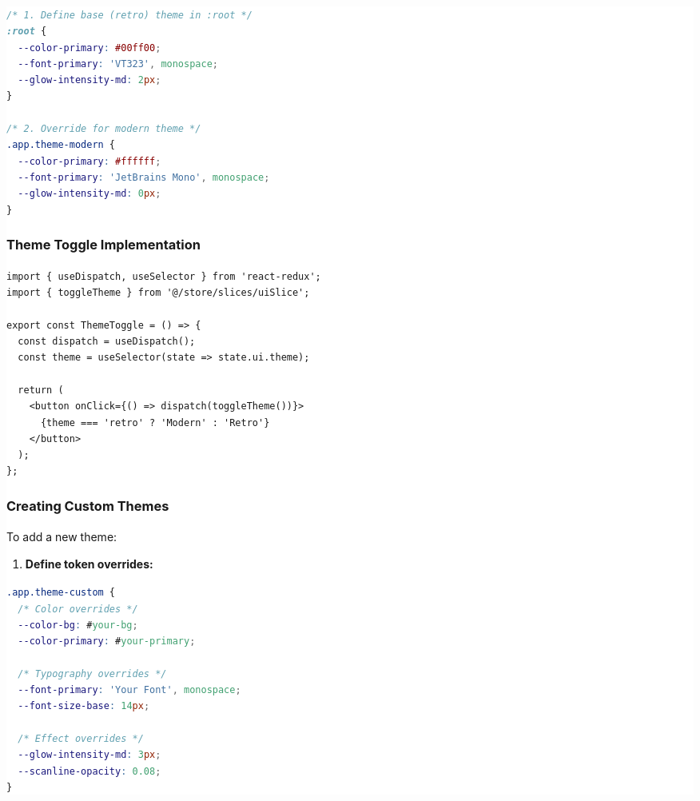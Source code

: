 ```css
/* 1. Define base (retro) theme in :root */
:root {
  --color-primary: #00ff00;
  --font-primary: 'VT323', monospace;
  --glow-intensity-md: 2px;
}

/* 2. Override for modern theme */
.app.theme-modern {
  --color-primary: #ffffff;
  --font-primary: 'JetBrains Mono', monospace;
  --glow-intensity-md: 0px;
}
```

### Theme Toggle Implementation

```tsx
import { useDispatch, useSelector } from 'react-redux';
import { toggleTheme } from '@/store/slices/uiSlice';

export const ThemeToggle = () => {
  const dispatch = useDispatch();
  const theme = useSelector(state => state.ui.theme);

  return (
    <button onClick={() => dispatch(toggleTheme())}>
      {theme === 'retro' ? 'Modern' : 'Retro'}
    </button>
  );
};
```

### Creating Custom Themes

To add a new theme:

1. **Define token overrides:**
```css
.app.theme-custom {
  /* Color overrides */
  --color-bg: #your-bg;
  --color-primary: #your-primary;

  /* Typography overrides */
  --font-primary: 'Your Font', monospace;
  --font-size-base: 14px;

  /* Effect overrides */
  --glow-intensity-md: 3px;
  --scanline-opacity: 0.08;
}
```

